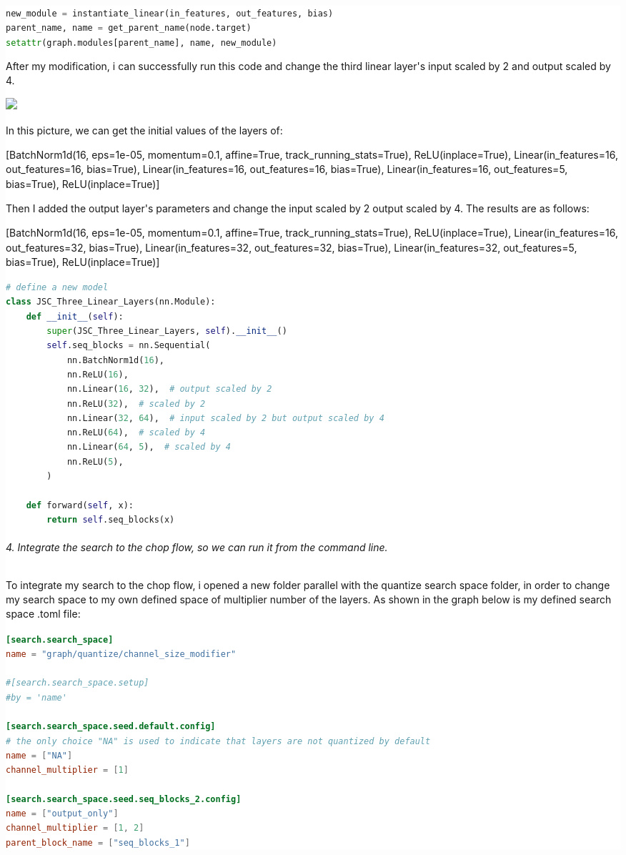 ```python
new_module = instantiate_linear(in_features, out_features, bias)
parent_name, name = get_parent_name(node.target)
setattr(graph.modules[parent_name], name, new_module)
```

After my modification, i can successfully run this code and change the third linear layer's input scaled by 2 and output scaled by 4.

![](lab4pic\doubleQ3.png)

In this picture, we can get the initial values of the layers of: 

[BatchNorm1d(16, eps=1e-05, momentum=0.1, affine=True, track_running_stats=True), ReLU(inplace=True), Linear(in_features=16, out_features=16, bias=True), Linear(in_features=16, out_features=16, bias=True), Linear(in_features=16, out_features=5, bias=True), ReLU(inplace=True)]

Then I added the output layer's parameters and change the input scaled by 2 output scaled by 4. The results are as follows:

[BatchNorm1d(16, eps=1e-05, momentum=0.1, affine=True, track_running_stats=True), ReLU(inplace=True), Linear(in_features=16, out_features=32, bias=True), Linear(in_features=32, out_features=32, bias=True), Linear(in_features=32, out_features=5, bias=True), ReLU(inplace=True)]

```python
# define a new model
class JSC_Three_Linear_Layers(nn.Module):
    def __init__(self):
        super(JSC_Three_Linear_Layers, self).__init__()
        self.seq_blocks = nn.Sequential(
            nn.BatchNorm1d(16),
            nn.ReLU(16),
            nn.Linear(16, 32),  # output scaled by 2
            nn.ReLU(32),  # scaled by 2
            nn.Linear(32, 64),  # input scaled by 2 but output scaled by 4
            nn.ReLU(64),  # scaled by 4
            nn.Linear(64, 5),  # scaled by 4
            nn.ReLU(5),
        )

    def forward(self, x):
        return self.seq_blocks(x)
```

###### 4. Integrate the search to the chop flow, so we can run it from the command line.

To integrate my search to the chop flow, i opened a new folder parallel with the quantize search space folder, in order to change my search space to my own defined space of multiplier number of the layers. As shown in the graph below is my defined search space .toml file:

```toml
[search.search_space]
name = "graph/quantize/channel_size_modifier"

#[search.search_space.setup]
#by = 'name'

[search.search_space.seed.default.config]
# the only choice "NA" is used to indicate that layers are not quantized by default
name = ["NA"]
channel_multiplier = [1]

[search.search_space.seed.seq_blocks_2.config]
name = ["output_only"]
channel_multiplier = [1, 2]
parent_block_name = ["seq_blocks_1"]

```